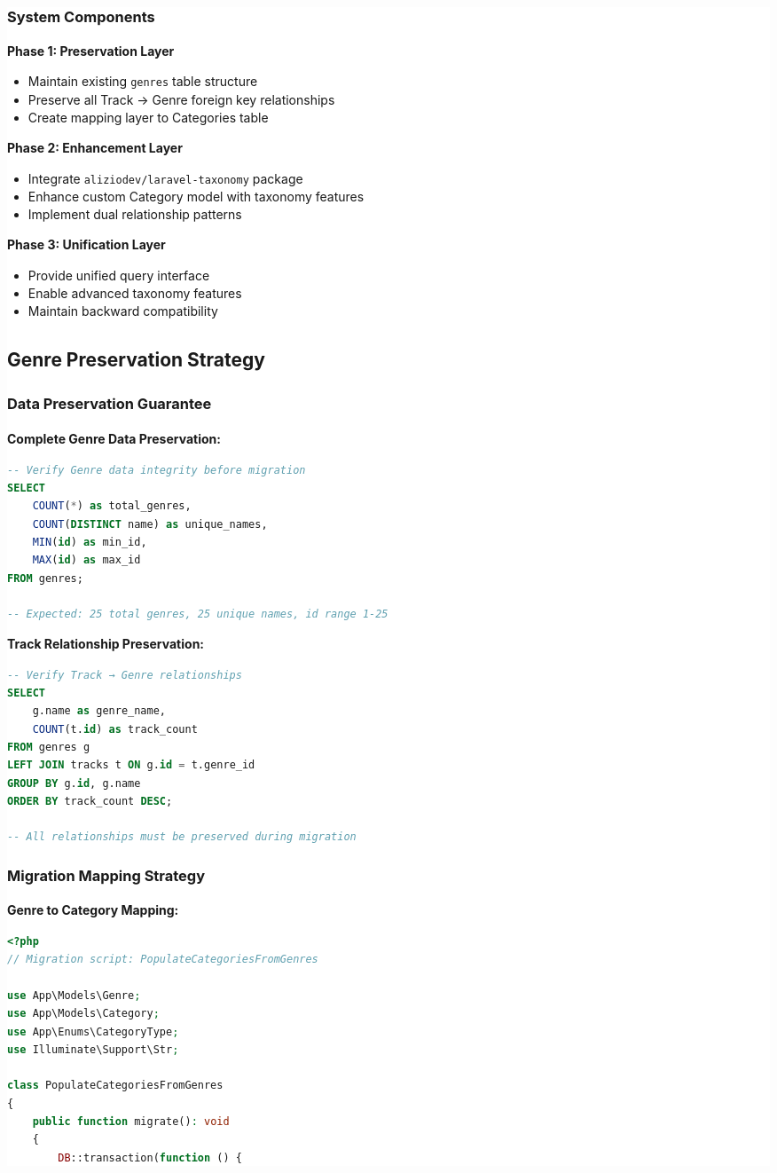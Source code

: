 ### System Components

**Phase 1: Preservation Layer**
- Maintain existing `genres` table structure
- Preserve all Track → Genre foreign key relationships
- Create mapping layer to Categories table

**Phase 2: Enhancement Layer**
- Integrate `aliziodev/laravel-taxonomy` package
- Enhance custom Category model with taxonomy features
- Implement dual relationship patterns

**Phase 3: Unification Layer**
- Provide unified query interface
- Enable advanced taxonomy features
- Maintain backward compatibility

## Genre Preservation Strategy

### Data Preservation Guarantee

**Complete Genre Data Preservation:**
```sql
-- Verify Genre data integrity before migration
SELECT 
    COUNT(*) as total_genres,
    COUNT(DISTINCT name) as unique_names,
    MIN(id) as min_id,
    MAX(id) as max_id
FROM genres;

-- Expected: 25 total genres, 25 unique names, id range 1-25
```

**Track Relationship Preservation:**
```sql
-- Verify Track → Genre relationships
SELECT 
    g.name as genre_name,
    COUNT(t.id) as track_count
FROM genres g
LEFT JOIN tracks t ON g.id = t.genre_id
GROUP BY g.id, g.name
ORDER BY track_count DESC;

-- All relationships must be preserved during migration
```

### Migration Mapping Strategy

**Genre to Category Mapping:**
```php
<?php
// Migration script: PopulateCategoriesFromGenres

use App\Models\Genre;
use App\Models\Category;
use App\Enums\CategoryType;
use Illuminate\Support\Str;

class PopulateCategoriesFromGenres
{
    public function migrate(): void
    {
        DB::transaction(function () {
```